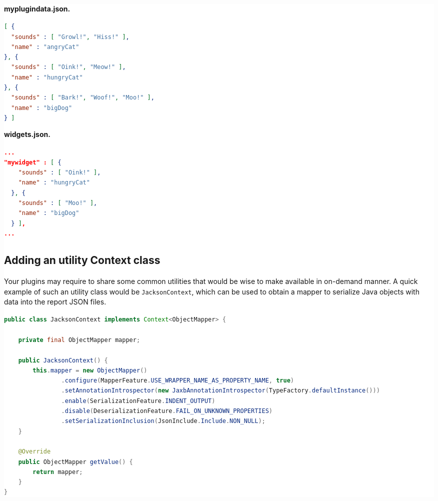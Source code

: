 **myplugindata.json.**

```json
[ {
  "sounds" : [ "Growl!", "Hiss!" ],
  "name" : "angryCat"
}, {
  "sounds" : [ "Oink!", "Meow!" ],
  "name" : "hungryCat"
}, {
  "sounds" : [ "Bark!", "Woof!", "Moo!" ],
  "name" : "bigDog"
} ]
```

**widgets.json.**

```json
...
"mywidget" : [ {
    "sounds" : [ "Oink!" ],
    "name" : "hungryCat"
  }, {
    "sounds" : [ "Moo!" ],
    "name" : "bigDog"
  } ],
...
```

## Adding an utility Context class

Your plugins may require to share some common utilities that would be
wise to make available in on-demand manner. A quick example of such an
utility class would be `JacksonContext`, which can be used to obtain a
mapper to serialize Java objects with data into the report JSON files.

```java
public class JacksonContext implements Context<ObjectMapper> {

    private final ObjectMapper mapper;

    public JacksonContext() {
        this.mapper = new ObjectMapper()
                .configure(MapperFeature.USE_WRAPPER_NAME_AS_PROPERTY_NAME, true)
                .setAnnotationIntrospector(new JaxbAnnotationIntrospector(TypeFactory.defaultInstance()))
                .enable(SerializationFeature.INDENT_OUTPUT)
                .disable(DeserializationFeature.FAIL_ON_UNKNOWN_PROPERTIES)
                .setSerializationInclusion(JsonInclude.Include.NON_NULL);
    }

    @Override
    public ObjectMapper getValue() {
        return mapper;
    }
}
```
